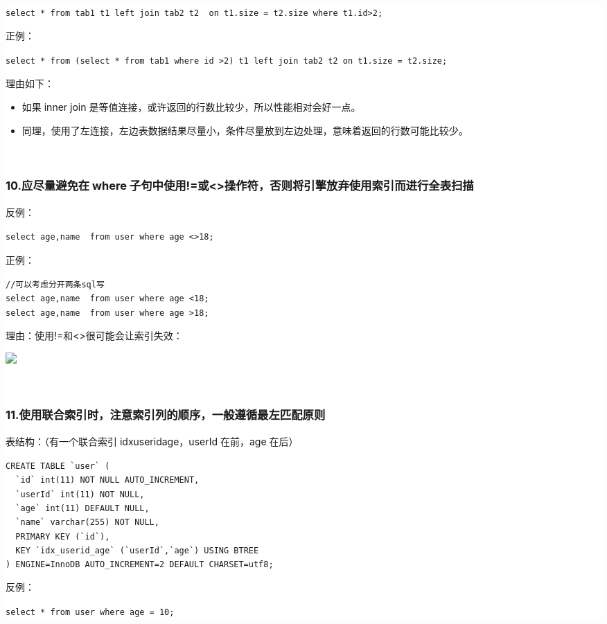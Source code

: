 ```
select * from tab1 t1 left join tab2 t2  on t1.size = t2.size where t1.id>2;
```

正例：

```
select * from (select * from tab1 where id >2) t1 left join tab2 t2 on t1.size = t2.size;
```

理由如下：

*   如果 inner join 是等值连接，或许返回的行数比较少，所以性能相对会好一点。

*   同理，使用了左连接，左边表数据结果尽量小，条件尽量放到左边处理，意味着返回的行数可能比较少。

<br/>

### **10.应尽量避免在 where 子句中使用!=或<>操作符，否则将引擎放弃使用索引而进行全表扫描**

反例：

```
select age,name  from user where age <>18;
```

正例：

```
//可以考虑分开两条sql写
select age,name  from user where age <18;
select age,name  from user where age >18;
```

理由：使用!=和<>很可能会让索引失效：

![](https://upload-images.jianshu.io/upload_images/6943526-c44cbc51b7bda381?imageMogr2/auto-orient/strip%7CimageView2/2/w/1240)


<br/>

### **11.使用联合索引时，注意索引列的顺序，一般遵循最左匹配原则**

表结构：（有一个联合索引 idxuseridage，userId 在前，age 在后）

```
CREATE TABLE `user` (
  `id` int(11) NOT NULL AUTO_INCREMENT,
  `userId` int(11) NOT NULL,
  `age` int(11) DEFAULT NULL,
  `name` varchar(255) NOT NULL,
  PRIMARY KEY (`id`),
  KEY `idx_userid_age` (`userId`,`age`) USING BTREE
) ENGINE=InnoDB AUTO_INCREMENT=2 DEFAULT CHARSET=utf8;
```

反例：

```
select * from user where age = 10;
```
